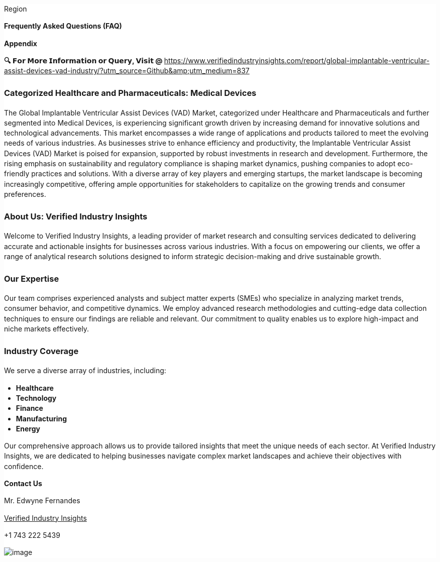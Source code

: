 Region</li></ul><p><strong>Frequently Asked Questions (FAQ)</strong></p><p><strong>Appendix<br /></strong></p><p><strong>🔍 𝗙𝗼𝗿 𝗠𝗼𝗿𝗲 𝗜𝗻𝗳𝗼𝗿𝗺𝗮𝘁𝗶𝗼𝗻 𝗼𝗿 𝗤𝘂𝗲𝗿𝘆, 𝗩𝗶𝘀𝗶𝘁 @ </strong><a href="https://www.verifiedindustryinsights.com/report/global-implantable-ventricular-assist-devices-vad-industry/?utm_source=Github&amp;utm_medium=837">https://www.verifiedindustryinsights.com/report/global-implantable-ventricular-assist-devices-vad-industry/?utm_source=Github&amp;utm_medium=837</a>&nbsp;</p><h3>Categorized Healthcare and Pharmaceuticals: Medical Devices </h3><p>The Global Implantable Ventricular Assist Devices (VAD) Market, categorized under Healthcare and Pharmaceuticals and further segmented into Medical Devices, is experiencing significant growth driven by increasing demand for innovative solutions and technological advancements. This market encompasses a wide range of applications and products tailored to meet the evolving needs of various industries. As businesses strive to enhance efficiency and productivity, the Implantable Ventricular Assist Devices (VAD) Market is poised for expansion, supported by robust investments in research and development. Furthermore, the rising emphasis on sustainability and regulatory compliance is shaping market dynamics, pushing companies to adopt eco-friendly practices and solutions. With a diverse array of key players and emerging startups, the market landscape is becoming increasingly competitive, offering ample opportunities for stakeholders to capitalize on the growing trends and consumer preferences.</p><h3>About Us: Verified Industry Insights</h3><p>Welcome to Verified Industry Insights, a leading provider of market research and consulting services dedicated to delivering accurate and actionable insights for businesses across various industries. With a focus on empowering our clients, we offer a range of analytical research solutions designed to inform strategic decision-making and drive sustainable growth.</p><h3>Our Expertise</h3><p>Our team comprises experienced analysts and subject matter experts (SMEs) who specialize in analyzing market trends, consumer behavior, and competitive dynamics. We employ advanced research methodologies and cutting-edge data collection techniques to ensure our findings are reliable and relevant. Our commitment to quality enables us to explore high-impact and niche markets effectively.</p><h3>Industry Coverage</h3><p>We serve a diverse array of industries, including:</p><ul><li><strong>Healthcare</strong></li><li><strong>Technology</strong></li><li><strong>Finance</strong></li><li><strong>Manufacturing</strong></li><li><strong>Energy</strong></li></ul><p>Our comprehensive approach allows us to provide tailored insights that meet the unique needs of each sector. At Verified Industry Insights, we are dedicated to helping businesses navigate complex market landscapes and achieve their objectives with confidence.</p><p><strong>Contact Us</strong></p><p>Mr. Edwyne Fernandes</p><p><a href="https://www.verifiedindustryinsights.com/">Verified Industry Insights</a></p><p>+1 743 222 5439</p>
![image](https://github.com/user-attachments/assets/a0b933bb-3ebb-47b0-a7c9-93760e380189)
